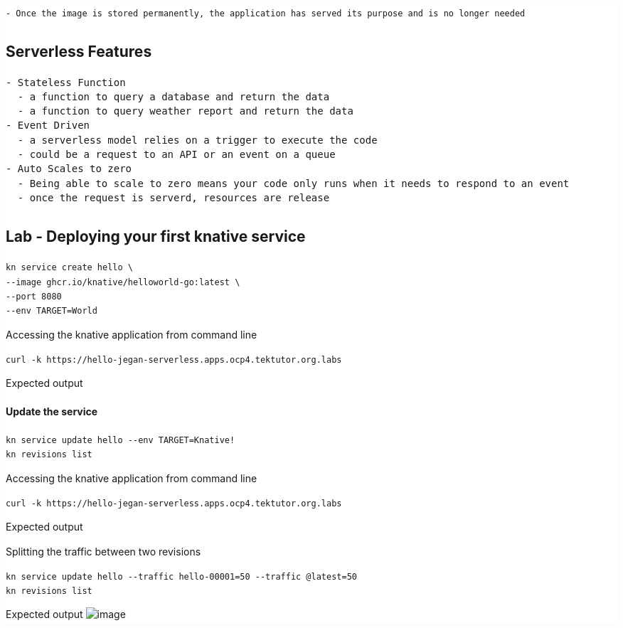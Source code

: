     - Once the image is stored permanently, the application has served its purpose and is no longer needed
</pre>

## Serverless Features
<pre>
- Stateless Function
  - a function to query a database and return the data
  - a function to query weather report and return the data
- Event Driven
  - a serverless model relies on a trigger to execute the code
  - could be a request to an API or an event on a queue
- Auto Scales to zero
  - Being able to scale to zero means your code only runs when it needs to respond to an event
  - once the request is serverd, resources are release
</pre>

## Lab - Deploying your first knative service
```
kn service create hello \
--image ghcr.io/knative/helloworld-go:latest \
--port 8080
--env TARGET=World
```

Accessing the knative application from command line
```
curl -k https://hello-jegan-serverless.apps.ocp4.tektutor.org.labs
```

Expected output

#### Update the service
```
kn service update hello --env TARGET=Knative!
kn revisions list
```

Accessing the knative application from command line
```
curl -k https://hello-jegan-serverless.apps.ocp4.tektutor.org.labs
```


Expected output

Splitting the traffic between two revisions
```
kn service update hello --traffic hello-00001=50 --traffic @latest=50
kn revisions list
```
Expected output
![image](https://github.com/tektutor/openshift-june-2024/assets/12674043/cbd07e1f-e838-41f6-a80a-edc5f8273506)
